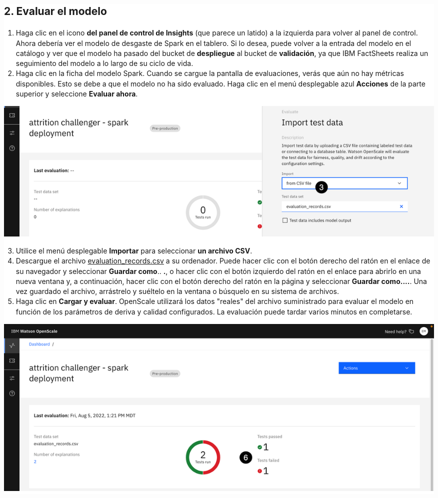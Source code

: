 ## 2. Evaluar el modelo

1.  Haga clic en el icono **del panel de control de Insights** (que parece un latido) a la izquierda para volver al panel de control. Ahora debería ver el modelo de desgaste de Spark en el tablero. Si lo desea, puede volver a la entrada del modelo en el catálogo y ver que el modelo ha pasado del bucket de **despliegue** al bucket de **validación**, ya que IBM FactSheets realiza un seguimiento del modelo a lo largo de su ciclo de vida.
2.  Haga clic en la ficha del modelo Spark. Cuando se cargue la pantalla de evaluaciones, verás que aún no hay métricas disponibles. Esto se debe a que el modelo no ha sido evaluado. Haga clic en el menú desplegable azul **Acciones** de la parte superior y seleccione **Evaluar ahora**.

![upload_and_evaluate](./images/122.png)

3.  Utilice el menú desplegable **Importar** para seleccionar **un archivo CSV**.
4.  Descargue el archivo [evaluation_records.csv](https://raw.githubusercontent.com/CloudPak-Outcomes/Outcomes-Projects/main/TrustedAI-L3-Tech-Lab/evaluation_records.csv) a su ordenador. Puede hacer clic con el botón derecho del ratón en el enlace de su navegador y seleccionar **Guardar como**.. **.**, o hacer clic con el botón izquierdo del ratón en el enlace para abrirlo en una nueva ventana y, a continuación, hacer clic con el botón derecho del ratón en la página y seleccionar **Guardar como....**. Una vez guardado el archivo, arrástrelo y suéltelo en la ventana o búsquelo en su sistema de archivos.
5.  Haga clic en **Cargar y evaluar**. OpenScale utilizará los datos "reales" del archivo suministrado para evaluar el modelo en función de los parámetros de deriva y calidad configurados. La evaluación puede tardar varios minutos en completarse.

![evaluation_results](./images/123.png)
